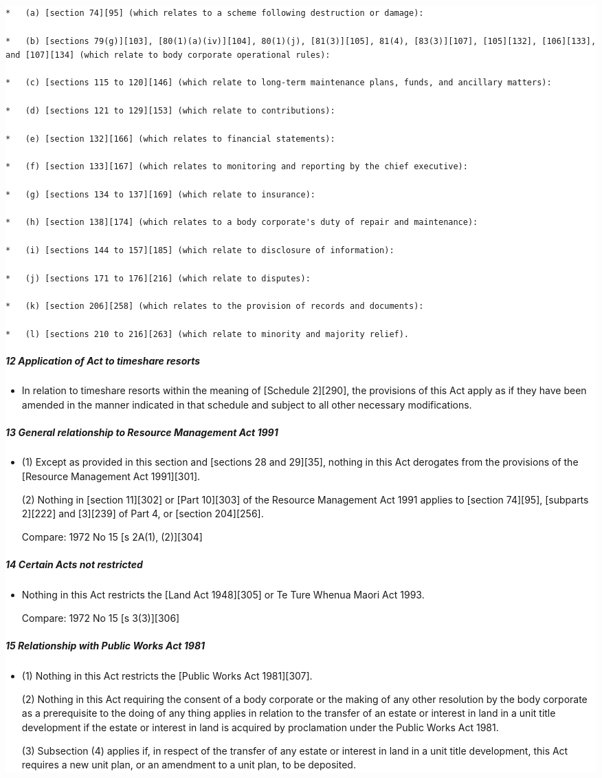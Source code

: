     *   (a) [section 74][95] (which relates to a scheme following destruction or damage):
    
    *   (b) [sections 79(g)][103], [80(1)(a)(iv)][104], 80(1)(j), [81(3)][105], 81(4), [83(3)][107], [105][132], [106][133], and [107][134] (which relate to body corporate operational rules):
    
    *   (c) [sections 115 to 120][146] (which relate to long-term maintenance plans, funds, and ancillary matters):
    
    *   (d) [sections 121 to 129][153] (which relate to contributions):
    
    *   (e) [section 132][166] (which relates to financial statements):
    
    *   (f) [section 133][167] (which relates to monitoring and reporting by the chief executive):
    
    *   (g) [sections 134 to 137][169] (which relate to insurance):
    
    *   (h) [section 138][174] (which relates to a body corporate's duty of repair and maintenance):
    
    *   (i) [sections 144 to 157][185] (which relate to disclosure of information):
    
    *   (j) [sections 171 to 176][216] (which relate to disputes):
    
    *   (k) [section 206][258] (which relates to the provision of records and documents):
    
    *   (l) [sections 210 to 216][263] (which relate to minority and majority relief).
    
    

##### 12 Application of Act to timeshare resorts
    
*   In relation to timeshare resorts within the meaning of [Schedule 2][290], the provisions of this Act apply as if they have been amended in the manner indicated in that schedule and subject to all other necessary modifications.

##### 13 General relationship to Resource Management Act 1991
    
*   (1) Except as provided in this section and [sections 28 and 29][35], nothing in this Act derogates from the provisions of the [Resource Management Act 1991][301].
    
    (2) Nothing in [section 11][302] or [Part 10][303] of the Resource Management Act 1991 applies to [section 74][95], [subparts 2][222] and [3][239] of Part 4, or [section 204][256].
    
    Compare: 1972 No 15 [s 2A(1), (2)][304]

##### 14 Certain Acts not restricted
    
*   Nothing in this Act restricts the [Land Act 1948][305] or Te Ture Whenua Maori Act 1993\.
    
    Compare: 1972 No 15 [s 3(3)][306]

##### 15 Relationship with Public Works Act 1981
    
*   (1) Nothing in this Act restricts the [Public Works Act 1981][307].
    
    (2) Nothing in this Act requiring the consent of a body corporate or the making of any other resolution by the body corporate as a prerequisite to the doing of any thing applies in relation to the transfer of an estate or interest in land in a unit title development if the estate or interest in land is acquired by proclamation under the Public Works Act 1981\.
    
    (3) Subsection (4) applies if, in respect of the transfer of any estate or interest in land in a unit title development, this Act requires a new unit plan, or an amendment to a unit plan, to be deposited.
    
